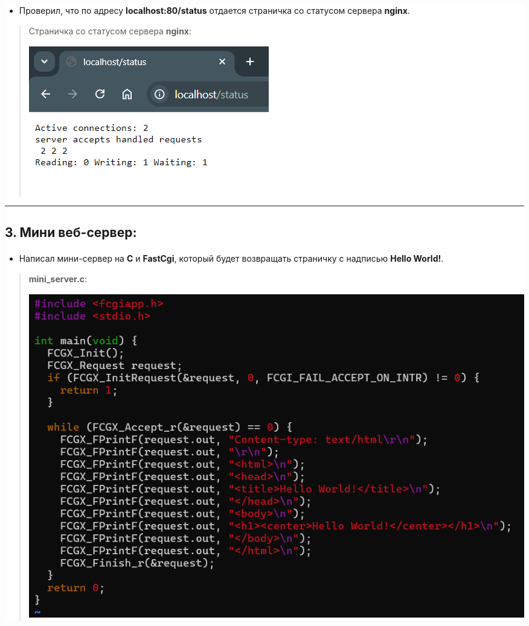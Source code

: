 - Проверил, что по адресу **localhost:80/status** отдается страничка со статусом сервера **nginx**.

> Страничка со статусом сервера **nginx**:
>
> ![Страничка со статусом сервера nginx](screen%2Fscreen_2_19.png)
>

----------------------------------------------------------------------------

## 3. Мини веб-сервер:
- Написал мини-сервер на **C** и **FastCgi**, который будет возвращать страничку с надписью **Hello World!**.

> **mini_server.c**:
>
> ![Мини-сервер с использованием FastCgi](screen%2Fscreen_3_01.png)
>

